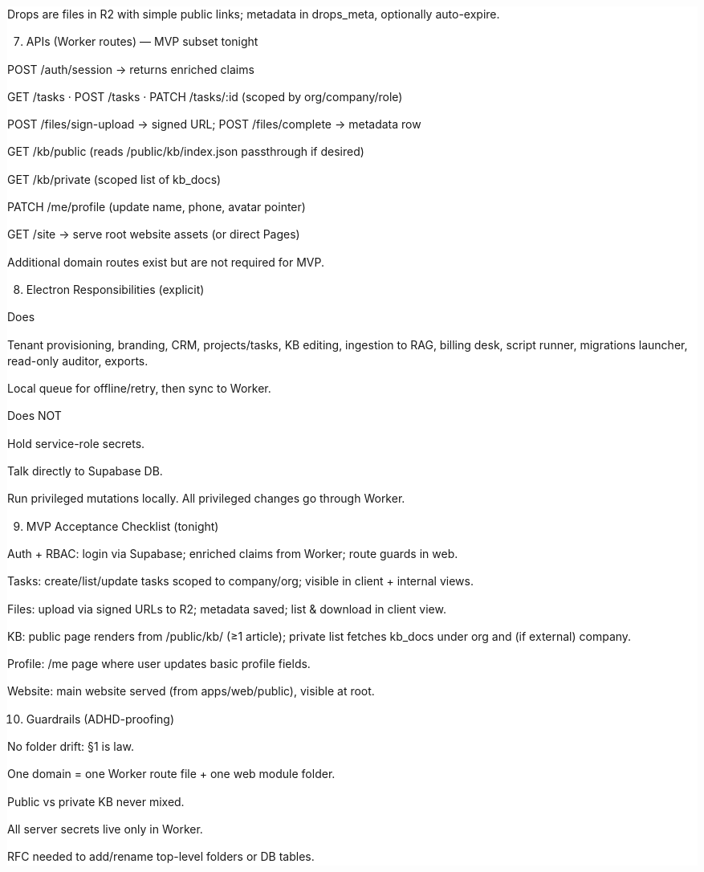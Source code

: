 Drops are files in R2 with simple public links; metadata in drops_meta, optionally auto-expire.

7. APIs (Worker routes) — MVP subset tonight

POST /auth/session → returns enriched claims

GET /tasks · POST /tasks · PATCH /tasks/:id (scoped by org/company/role)

POST /files/sign-upload → signed URL; POST /files/complete → metadata row

GET /kb/public (reads /public/kb/index.json passthrough if desired)

GET /kb/private (scoped list of kb_docs)

PATCH /me/profile (update name, phone, avatar pointer)

GET /site → serve root website assets (or direct Pages)

Additional domain routes exist but are not required for MVP.

8. Electron Responsibilities (explicit)

Does

Tenant provisioning, branding, CRM, projects/tasks, KB editing, ingestion to RAG, billing desk, script runner, migrations launcher, read-only auditor, exports.

Local queue for offline/retry, then sync to Worker.

Does NOT

Hold service-role secrets.

Talk directly to Supabase DB.

Run privileged mutations locally.
All privileged changes go through Worker.

9. MVP Acceptance Checklist (tonight)

Auth + RBAC: login via Supabase; enriched claims from Worker; route guards in web.

Tasks: create/list/update tasks scoped to company/org; visible in client + internal views.

Files: upload via signed URLs to R2; metadata saved; list & download in client view.

KB: public page renders from /public/kb/ (≥1 article); private list fetches kb_docs under org and (if external) company.

Profile: /me page where user updates basic profile fields.

Website: main website served (from apps/web/public), visible at root.

10. Guardrails (ADHD-proofing)

No folder drift: §1 is law.

One domain = one Worker route file + one web module folder.

Public vs private KB never mixed.

All server secrets live only in Worker.

RFC needed to add/rename top-level folders or DB tables.
